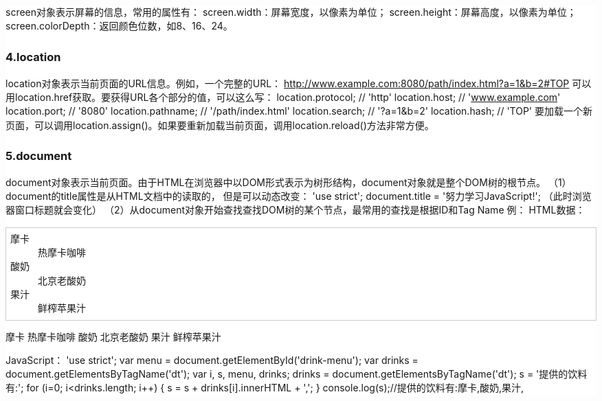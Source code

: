screen对象表示屏幕的信息，常用的属性有：
screen.width：屏幕宽度，以像素为单位；
screen.height：屏幕高度，以像素为单位；
screen.colorDepth：返回颜色位数，如8、16、24。

### 4.location

location对象表示当前页面的URL信息。例如，一个完整的URL：
http://www.example.com:8080/path/index.html?a=1&b=2#TOP
可以用location.href获取。要获得URL各个部分的值，可以这么写：
location.protocol; // 'http'
location.host; // 'www.example.com'
location.port; // '8080'
location.pathname; // '/path/index.html'
location.search; // '?a=1&b=2'
location.hash; // 'TOP'
要加载一个新页面，可以调用location.assign()。如果要重新加载当前页面，调用location.reload()方法非常方便。

### 5.document

document对象表示当前页面。由于HTML在浏览器中以DOM形式表示为树形结构，document对象就是整个DOM树的根节点。
（1）
document的title属性是从HTML文档中的<title>xxx</title>读取的，
但是可以动态改变：
'use strict';
document.title = '努力学习JavaScript!';
（此时浏览器窗口标题就会变化）
（2）从document对象开始查找查找DOM树的某个节点，最常用的查找是根据ID和Tag Name
例：
HTML数据：
<dl id="drink-menu" style="border:solid 1px #ccc;padding:6px;">
    <dt>摩卡</dt>
    <dd>热摩卡咖啡</dd>
    <dt>酸奶</dt>
    <dd>北京老酸奶</dd>
    <dt>果汁</dt>
    <dd>鲜榨苹果汁</dd>
</dl>
摩卡
热摩卡咖啡
酸奶
北京老酸奶
果汁
鲜榨苹果汁

JavaScript：
'use strict';
var menu = document.getElementById('drink-menu');
var drinks = document.getElementsByTagName('dt');
var i, s, menu, drinks;
drinks = document.getElementsByTagName('dt');
s = '提供的饮料有:';
for (i=0; i<drinks.length; i++) {
    s = s + drinks[i].innerHTML + ',';
}
console.log(s);//提供的饮料有:摩卡,酸奶,果汁,
